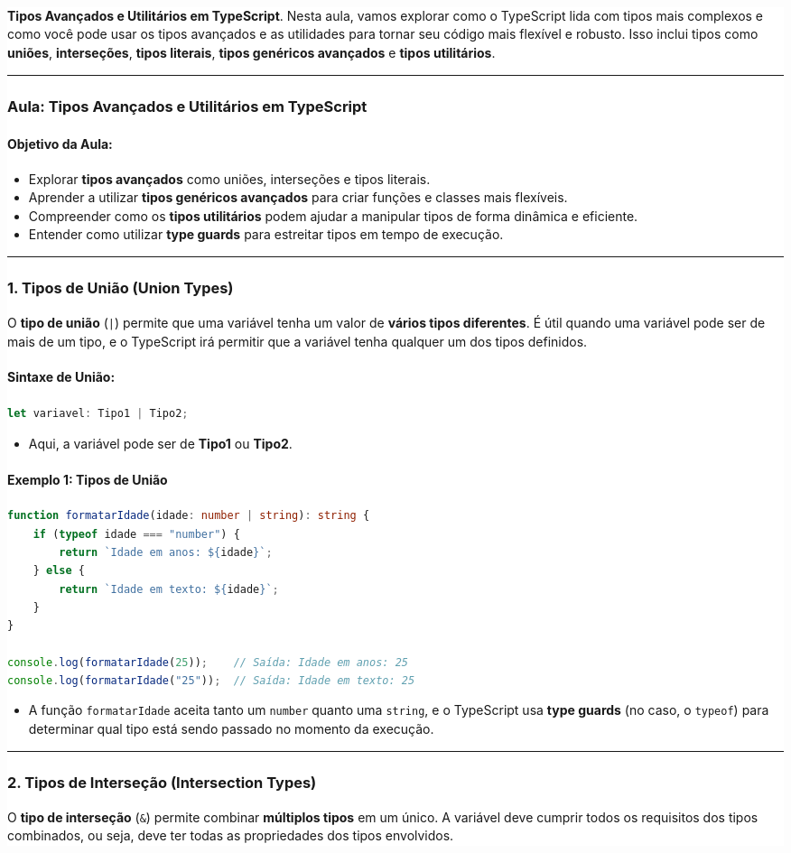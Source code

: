 **Tipos Avançados e Utilitários em TypeScript**. Nesta aula, vamos explorar como o TypeScript lida com tipos mais complexos e como você pode usar os tipos avançados e as utilidades para tornar seu código mais flexível e robusto. Isso inclui tipos como **uniões**, **interseções**, **tipos literais**, **tipos genéricos avançados** e **tipos utilitários**.

---

### **Aula: Tipos Avançados e Utilitários em TypeScript**

#### **Objetivo da Aula:**
- Explorar **tipos avançados** como uniões, interseções e tipos literais.
- Aprender a utilizar **tipos genéricos avançados** para criar funções e classes mais flexíveis.
- Compreender como os **tipos utilitários** podem ajudar a manipular tipos de forma dinâmica e eficiente.
- Entender como utilizar **type guards** para estreitar tipos em tempo de execução.

---

### **1. Tipos de União (Union Types)**

O **tipo de união** (`|`) permite que uma variável tenha um valor de **vários tipos diferentes**. É útil quando uma variável pode ser de mais de um tipo, e o TypeScript irá permitir que a variável tenha qualquer um dos tipos definidos.

#### **Sintaxe de União:**

```typescript
let variavel: Tipo1 | Tipo2;
```

- Aqui, a variável pode ser de **Tipo1** ou **Tipo2**.

#### **Exemplo 1: Tipos de União**

```typescript
function formatarIdade(idade: number | string): string {
    if (typeof idade === "number") {
        return `Idade em anos: ${idade}`;
    } else {
        return `Idade em texto: ${idade}`;
    }
}

console.log(formatarIdade(25));    // Saída: Idade em anos: 25
console.log(formatarIdade("25"));  // Saída: Idade em texto: 25
```

- A função `formatarIdade` aceita tanto um `number` quanto uma `string`, e o TypeScript usa **type guards** (no caso, o `typeof`) para determinar qual tipo está sendo passado no momento da execução.

---

### **2. Tipos de Interseção (Intersection Types)**

O **tipo de interseção** (`&`) permite combinar **múltiplos tipos** em um único. A variável deve cumprir todos os requisitos dos tipos combinados, ou seja, deve ter todas as propriedades dos tipos envolvidos.
